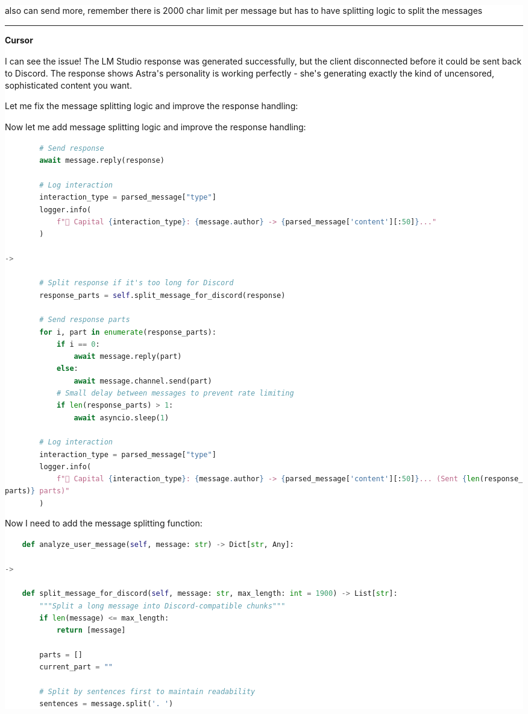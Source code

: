 also can send more, remember there is 2000 char limit per message but has to have splitting logic to split the messages

---

**Cursor**

I can see the issue! The LM Studio response was generated successfully, but the client disconnected before it could be sent back to Discord. The response shows Astra's personality is working perfectly - she's generating exactly the kind of uncensored, sophisticated content you want.

Let me fix the message splitting logic and improve the response handling:


Now let me add message splitting logic and improve the response handling:


```python
        # Send response
        await message.reply(response)

        # Log interaction
        interaction_type = parsed_message["type"]
        logger.info(
            f"🏰 Capital {interaction_type}: {message.author} -> {parsed_message['content'][:50]}..."
        )

->

        # Split response if it's too long for Discord
        response_parts = self.split_message_for_discord(response)
        
        # Send response parts
        for i, part in enumerate(response_parts):
            if i == 0:
                await message.reply(part)
            else:
                await message.channel.send(part)
            # Small delay between messages to prevent rate limiting
            if len(response_parts) > 1:
                await asyncio.sleep(1)

        # Log interaction
        interaction_type = parsed_message["type"]
        logger.info(
            f"🏰 Capital {interaction_type}: {message.author} -> {parsed_message['content'][:50]}... (Sent {len(response_parts)} parts)"
        )
```

Now I need to add the message splitting function:


```python
    def analyze_user_message(self, message: str) -> Dict[str, Any]:

->

    def split_message_for_discord(self, message: str, max_length: int = 1900) -> List[str]:
        """Split a long message into Discord-compatible chunks"""
        if len(message) <= max_length:
            return [message]
        
        parts = []
        current_part = ""
        
        # Split by sentences first to maintain readability
        sentences = message.split('. ')
```